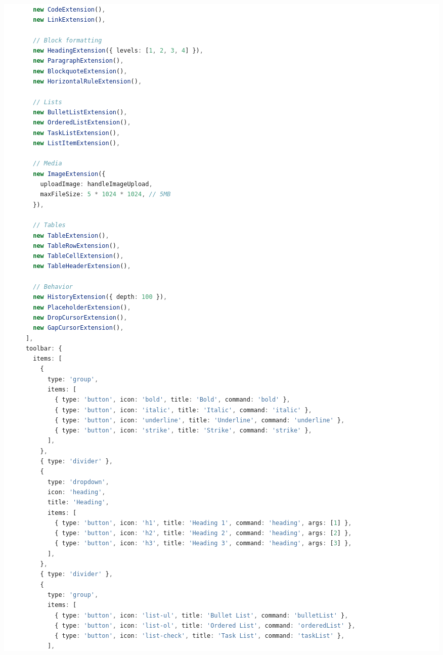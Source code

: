 ```typescript
        new CodeExtension(),
        new LinkExtension(),

        // Block formatting
        new HeadingExtension({ levels: [1, 2, 3, 4] }),
        new ParagraphExtension(),
        new BlockquoteExtension(),
        new HorizontalRuleExtension(),

        // Lists
        new BulletListExtension(),
        new OrderedListExtension(),
        new TaskListExtension(),
        new ListItemExtension(),

        // Media
        new ImageExtension({
          uploadImage: handleImageUpload,
          maxFileSize: 5 * 1024 * 1024, // 5MB
        }),

        // Tables
        new TableExtension(),
        new TableRowExtension(),
        new TableCellExtension(),
        new TableHeaderExtension(),

        // Behavior
        new HistoryExtension({ depth: 100 }),
        new PlaceholderExtension(),
        new DropCursorExtension(),
        new GapCursorExtension(),
      ],
      toolbar: {
        items: [
          {
            type: 'group',
            items: [
              { type: 'button', icon: 'bold', title: 'Bold', command: 'bold' },
              { type: 'button', icon: 'italic', title: 'Italic', command: 'italic' },
              { type: 'button', icon: 'underline', title: 'Underline', command: 'underline' },
              { type: 'button', icon: 'strike', title: 'Strike', command: 'strike' },
            ],
          },
          { type: 'divider' },
          {
            type: 'dropdown',
            icon: 'heading',
            title: 'Heading',
            items: [
              { type: 'button', icon: 'h1', title: 'Heading 1', command: 'heading', args: [1] },
              { type: 'button', icon: 'h2', title: 'Heading 2', command: 'heading', args: [2] },
              { type: 'button', icon: 'h3', title: 'Heading 3', command: 'heading', args: [3] },
            ],
          },
          { type: 'divider' },
          {
            type: 'group',
            items: [
              { type: 'button', icon: 'list-ul', title: 'Bullet List', command: 'bulletList' },
              { type: 'button', icon: 'list-ol', title: 'Ordered List', command: 'orderedList' },
              { type: 'button', icon: 'list-check', title: 'Task List', command: 'taskList' },
            ],
```
